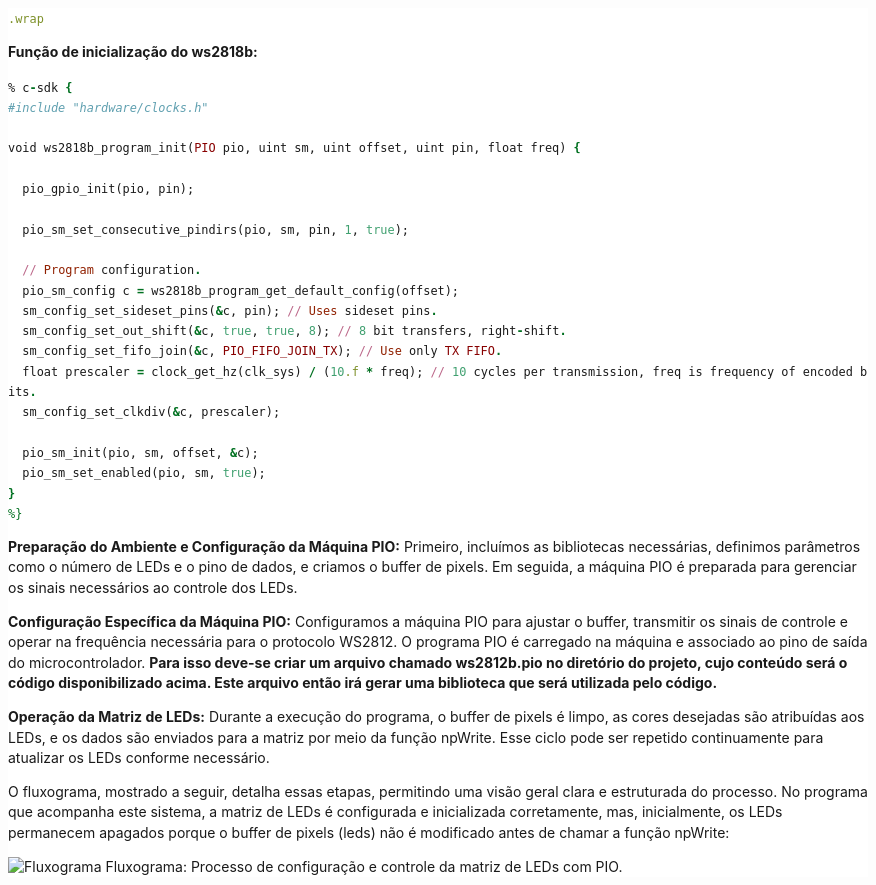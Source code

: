 ```ruby
.wrap
```  
**Função de inicialização do ws2818b:**

```ruby
% c-sdk {
#include "hardware/clocks.h"

void ws2818b_program_init(PIO pio, uint sm, uint offset, uint pin, float freq) {

  pio_gpio_init(pio, pin);
  
  pio_sm_set_consecutive_pindirs(pio, sm, pin, 1, true);
  
  // Program configuration.
  pio_sm_config c = ws2818b_program_get_default_config(offset);
  sm_config_set_sideset_pins(&c, pin); // Uses sideset pins.
  sm_config_set_out_shift(&c, true, true, 8); // 8 bit transfers, right-shift.
  sm_config_set_fifo_join(&c, PIO_FIFO_JOIN_TX); // Use only TX FIFO.
  float prescaler = clock_get_hz(clk_sys) / (10.f * freq); // 10 cycles per transmission, freq is frequency of encoded bits.
  sm_config_set_clkdiv(&c, prescaler);
  
  pio_sm_init(pio, sm, offset, &c);
  pio_sm_set_enabled(pio, sm, true);
}
%}


```  


**Preparação do Ambiente e Configuração da Máquina PIO:** Primeiro, incluímos as bibliotecas necessárias, definimos parâmetros como o número de LEDs e o pino de dados, e criamos o buffer de pixels. Em seguida, a máquina PIO é preparada para gerenciar os sinais necessários ao controle dos LEDs.

**Configuração Específica da Máquina PIO:** Configuramos a máquina PIO para ajustar o buffer, transmitir os sinais de controle e operar na frequência necessária para o protocolo WS2812. O programa PIO é carregado na máquina e associado ao pino de saída do microcontrolador. **Para isso deve-se criar um arquivo chamado ws2812b.pio no diretório do projeto, cujo conteúdo será o código disponibilizado acima. Este arquivo então irá gerar uma biblioteca que será utilizada pelo código.**  


**Operação da Matriz de LEDs:** Durante a execução do programa, o buffer de pixels é limpo, as cores desejadas são atribuídas aos LEDs, e os dados são enviados para a matriz por meio da função npWrite. Esse ciclo pode ser repetido continuamente para atualizar os LEDs conforme necessário.

O fluxograma, mostrado a seguir, detalha essas etapas, permitindo uma visão geral clara e estruturada do processo. No programa que acompanha este sistema, a matriz de LEDs é configurada e inicializada corretamente, mas, inicialmente, os LEDs permanecem apagados porque o buffer de pixels (leds) não é modificado antes de chamar a função npWrite:

![Fluxograma](images/fluxograma.png)
Fluxograma: Processo de configuração e controle da matriz de LEDs com PIO.
